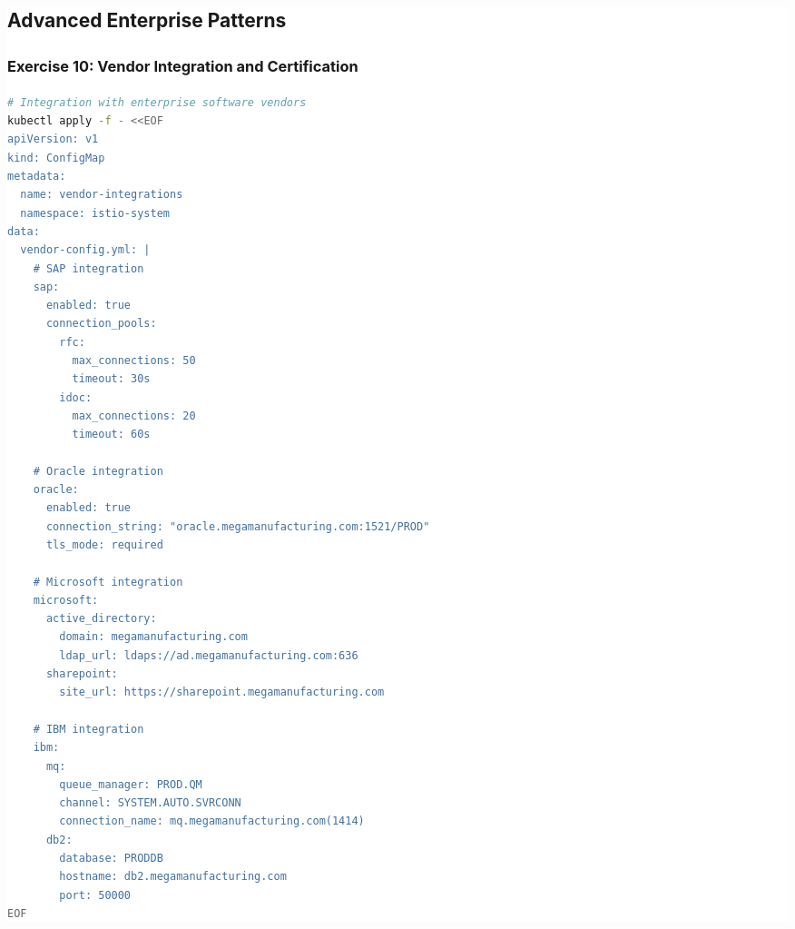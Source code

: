 ## Advanced Enterprise Patterns

### Exercise 10: Vendor Integration and Certification

```bash
# Integration with enterprise software vendors
kubectl apply -f - <<EOF
apiVersion: v1
kind: ConfigMap
metadata:
  name: vendor-integrations
  namespace: istio-system
data:
  vendor-config.yml: |
    # SAP integration
    sap:
      enabled: true
      connection_pools:
        rfc: 
          max_connections: 50
          timeout: 30s
        idoc:
          max_connections: 20
          timeout: 60s
    
    # Oracle integration
    oracle:
      enabled: true
      connection_string: "oracle.megamanufacturing.com:1521/PROD"
      tls_mode: required
      
    # Microsoft integration
    microsoft:
      active_directory: 
        domain: megamanufacturing.com
        ldap_url: ldaps://ad.megamanufacturing.com:636
      sharepoint:
        site_url: https://sharepoint.megamanufacturing.com
      
    # IBM integration
    ibm:
      mq:
        queue_manager: PROD.QM
        channel: SYSTEM.AUTO.SVRCONN
        connection_name: mq.megamanufacturing.com(1414)
      db2:
        database: PRODDB
        hostname: db2.megamanufacturing.com
        port: 50000
EOF
```
